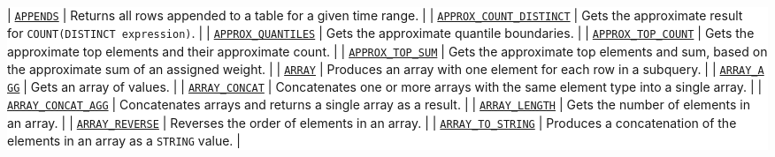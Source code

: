 | [`APPENDS`](https://cloud.google.com/bigquery/docs/reference/standard-sql/time-series-functions#appends)                                               | Returns all rows appended to a table for a given time range.                                                                                                                                                                                                                                                         |
| [`APPROX_COUNT_DISTINCT`](https://cloud.google.com/bigquery/docs/reference/standard-sql/approximate_aggregate_functions#approx_count_distinct)         | Gets the approximate result for `COUNT(DISTINCT expression)`.                                                                                                                                                                                                                                                        |
| [`APPROX_QUANTILES`](https://cloud.google.com/bigquery/docs/reference/standard-sql/approximate_aggregate_functions#approx_quantiles)                   | Gets the approximate quantile boundaries.                                                                                                                                                                                                                                                                            |
| [`APPROX_TOP_COUNT`](https://cloud.google.com/bigquery/docs/reference/standard-sql/approximate_aggregate_functions#approx_top_count)                   | Gets the approximate top elements and their approximate count.                                                                                                                                                                                                                                                       |
| [`APPROX_TOP_SUM`](https://cloud.google.com/bigquery/docs/reference/standard-sql/approximate_aggregate_functions#approx_top_sum)                       | Gets the approximate top elements and sum, based on the approximate sum of an assigned weight.                                                                                                                                                                                                                       |
| [`ARRAY`](https://cloud.google.com/bigquery/docs/reference/standard-sql/array_functions#array)                                                         | Produces an array with one element for each row in a subquery.                                                                                                                                                                                                                                                       |
| [`ARRAY_AGG`](https://cloud.google.com/bigquery/docs/reference/standard-sql/aggregate_functions#array_agg)                                             | Gets an array of values.                                                                                                                                                                                                                                                                                             |
| [`ARRAY_CONCAT`](https://cloud.google.com/bigquery/docs/reference/standard-sql/array_functions#array_concat)                                           | Concatenates one or more arrays with the same element type into a single array.                                                                                                                                                                                                                                      |
| [`ARRAY_CONCAT_AGG`](https://cloud.google.com/bigquery/docs/reference/standard-sql/aggregate_functions#array_concat_agg)                               | Concatenates arrays and returns a single array as a result.                                                                                                                                                                                                                                                          |
| [`ARRAY_LENGTH`](https://cloud.google.com/bigquery/docs/reference/standard-sql/array_functions#array_length)                                           | Gets the number of elements in an array.                                                                                                                                                                                                                                                                             |
| [`ARRAY_REVERSE`](https://cloud.google.com/bigquery/docs/reference/standard-sql/array_functions#array_reverse)                                         | Reverses the order of elements in an array.                                                                                                                                                                                                                                                                          |
| [`ARRAY_TO_STRING`](https://cloud.google.com/bigquery/docs/reference/standard-sql/array_functions#array_to_string)                                     | Produces a concatenation of the elements in an array as a `STRING` value.                                                                                                                                                                                                                                            |